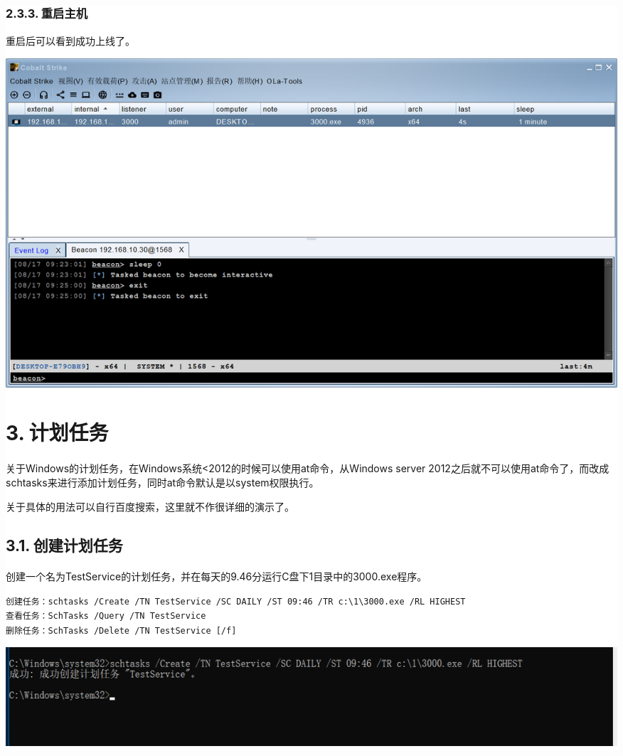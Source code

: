 ### 2.3.3. 重启主机

重启后可以看到成功上线了。

![image-20230817093743951](assets/image-20230817093743951.png)

# 3. 计划任务

关于Windows的计划任务，在Windows系统<2012的时候可以使用at命令，从Windows server 2012之后就不可以使用at命令了，而改成schtasks来进行添加计划任务，同时at命令默认是以system权限执行。

关于具体的用法可以自行百度搜索，这里就不作很详细的演示了。

## 3.1. 创建计划任务

创建一个名为TestService的计划任务，并在每天的9.46分运行C盘下1目录中的3000.exe程序。

```
创建任务：schtasks /Create /TN TestService /SC DAILY /ST 09:46 /TR c:\1\3000.exe /RL HIGHEST  
查看任务：SchTasks /Query /TN TestService
删除任务：SchTasks /Delete /TN TestService [/f]
```

![image-20230817094612114](assets/image-20230817094612114.png)
